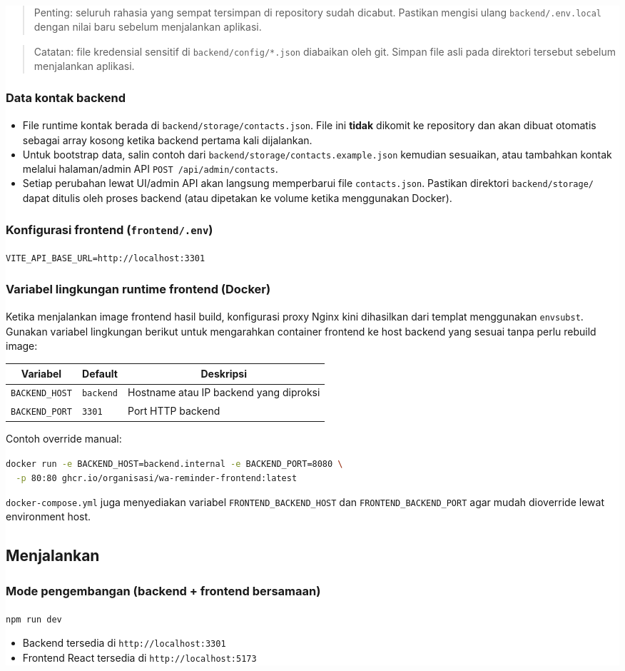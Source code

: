 > Penting: seluruh rahasia yang sempat tersimpan di repository sudah dicabut. Pastikan mengisi ulang `backend/.env.local` dengan nilai baru sebelum menjalankan aplikasi.

> Catatan: file kredensial sensitif di `backend/config/*.json` diabaikan oleh git. Simpan file asli pada direktori tersebut sebelum menjalankan aplikasi.

### Data kontak backend

- File runtime kontak berada di `backend/storage/contacts.json`. File ini **tidak** dikomit ke repository dan akan dibuat otomatis sebagai array kosong ketika backend pertama kali dijalankan.
- Untuk bootstrap data, salin contoh dari `backend/storage/contacts.example.json` kemudian sesuaikan, atau tambahkan kontak melalui halaman/admin API `POST /api/admin/contacts`.
- Setiap perubahan lewat UI/admin API akan langsung memperbarui file `contacts.json`. Pastikan direktori `backend/storage/` dapat ditulis oleh proses backend (atau dipetakan ke volume ketika menggunakan Docker).

### Konfigurasi frontend (`frontend/.env`)

```env
VITE_API_BASE_URL=http://localhost:3301
```

### Variabel lingkungan runtime frontend (Docker)

Ketika menjalankan image frontend hasil build, konfigurasi proxy Nginx kini
dihasilkan dari templat menggunakan `envsubst`. Gunakan variabel lingkungan
berikut untuk mengarahkan container frontend ke host backend yang sesuai tanpa
perlu rebuild image:

| Variabel        | Default  | Deskripsi                              |
| --------------- | -------- | -------------------------------------- |
| `BACKEND_HOST`  | `backend` | Hostname atau IP backend yang diproksi |
| `BACKEND_PORT`  | `3301`   | Port HTTP backend                      |

Contoh override manual:

```bash
docker run -e BACKEND_HOST=backend.internal -e BACKEND_PORT=8080 \
  -p 80:80 ghcr.io/organisasi/wa-reminder-frontend:latest
```

`docker-compose.yml` juga menyediakan variabel `FRONTEND_BACKEND_HOST` dan
`FRONTEND_BACKEND_PORT` agar mudah dioverride lewat environment host.

## Menjalankan

### Mode pengembangan (backend + frontend bersamaan)

```bash
npm run dev
```

- Backend tersedia di `http://localhost:3301`
- Frontend React tersedia di `http://localhost:5173`
